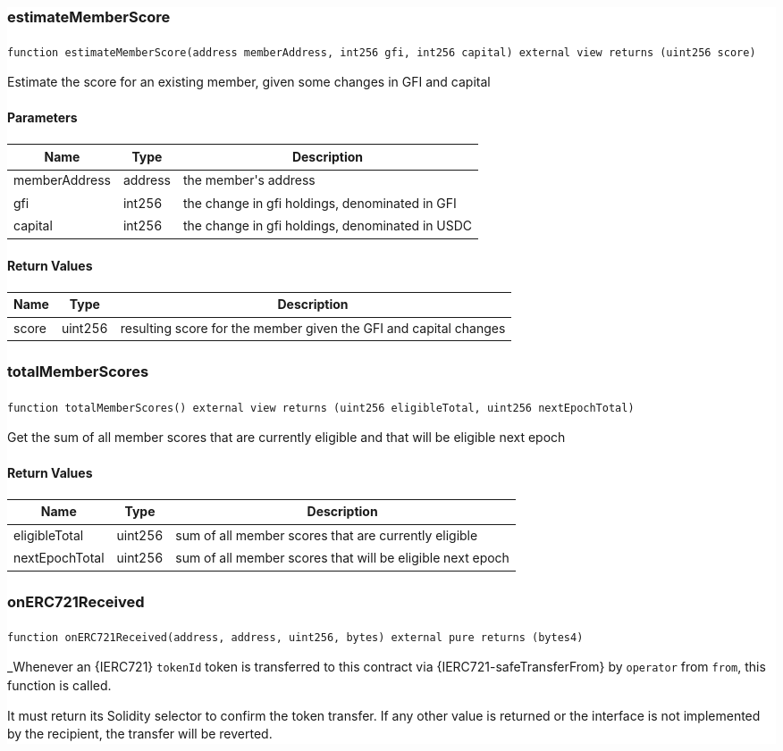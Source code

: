 ### estimateMemberScore

```solidity
function estimateMemberScore(address memberAddress, int256 gfi, int256 capital) external view returns (uint256 score)
```

Estimate the score for an existing member, given some changes in GFI and capital

#### Parameters

| Name | Type | Description |
| ---- | ---- | ----------- |
| memberAddress | address | the member's address |
| gfi | int256 | the change in gfi holdings, denominated in GFI |
| capital | int256 | the change in gfi holdings, denominated in USDC |

#### Return Values

| Name | Type | Description |
| ---- | ---- | ----------- |
| score | uint256 | resulting score for the member given the GFI and capital changes |

### totalMemberScores

```solidity
function totalMemberScores() external view returns (uint256 eligibleTotal, uint256 nextEpochTotal)
```

Get the sum of all member scores that are currently eligible and that will be eligible next epoch

#### Return Values

| Name | Type | Description |
| ---- | ---- | ----------- |
| eligibleTotal | uint256 | sum of all member scores that are currently eligible |
| nextEpochTotal | uint256 | sum of all member scores that will be eligible next epoch |

### onERC721Received

```solidity
function onERC721Received(address, address, uint256, bytes) external pure returns (bytes4)
```

_Whenever an {IERC721} `tokenId` token is transferred to this contract via {IERC721-safeTransferFrom}
by `operator` from `from`, this function is called.

It must return its Solidity selector to confirm the token transfer.
If any other value is returned or the interface is not implemented by the recipient, the transfer will be reverted.
